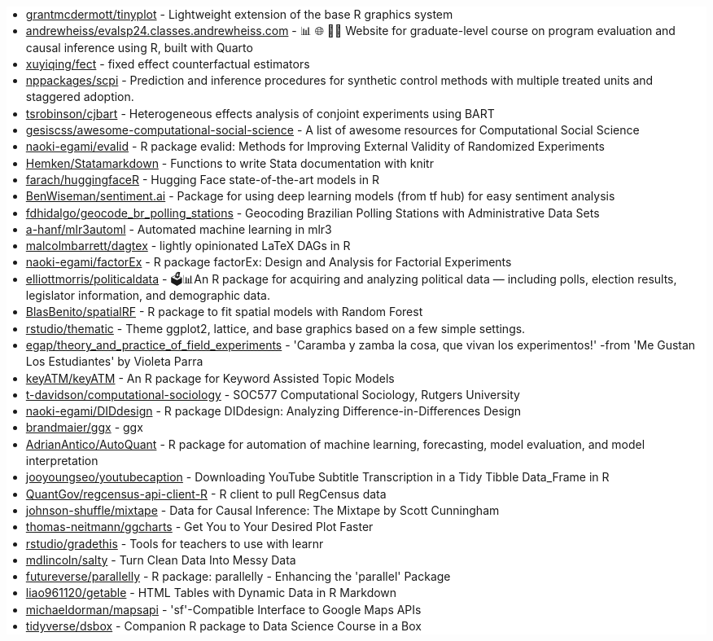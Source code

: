 - [grantmcdermott/tinyplot](https://github.com/grantmcdermott/tinyplot) - Lightweight extension of the base R graphics system
- [andrewheiss/evalsp24.classes.andrewheiss.com](https://github.com/andrewheiss/evalsp24.classes.andrewheiss.com) - 📊 🌐 🧑‍🏫 Website for graduate-level course on program evaluation and causal inference using R, built with Quarto
- [xuyiqing/fect](https://github.com/xuyiqing/fect) - fixed effect counterfactual estimators
- [nppackages/scpi](https://github.com/nppackages/scpi) - Prediction and inference procedures for synthetic control methods with multiple treated units and staggered adoption.
- [tsrobinson/cjbart](https://github.com/tsrobinson/cjbart) - Heterogeneous effects analysis of conjoint experiments using BART
- [gesiscss/awesome-computational-social-science](https://github.com/gesiscss/awesome-computational-social-science) - A list of awesome resources for Computational Social Science
- [naoki-egami/evalid](https://github.com/naoki-egami/evalid) - R package evalid: Methods for Improving External Validity of Randomized Experiments
- [Hemken/Statamarkdown](https://github.com/Hemken/Statamarkdown) - Functions to write Stata documentation with knitr
- [farach/huggingfaceR](https://github.com/farach/huggingfaceR) - Hugging Face state-of-the-art models in R
- [BenWiseman/sentiment.ai](https://github.com/BenWiseman/sentiment.ai) - Package for using deep learning models (from tf hub) for easy sentiment analysis
- [fdhidalgo/geocode_br_polling_stations](https://github.com/fdhidalgo/geocode_br_polling_stations) - Geocoding Brazilian Polling Stations with Administrative Data Sets
- [a-hanf/mlr3automl](https://github.com/a-hanf/mlr3automl) - Automated machine learning in mlr3
- [malcolmbarrett/dagtex](https://github.com/malcolmbarrett/dagtex) - lightly opinionated LaTeX DAGs in R
- [naoki-egami/factorEx](https://github.com/naoki-egami/factorEx) - R package factorEx: Design and Analysis for Factorial Experiments
- [elliottmorris/politicaldata](https://github.com/elliottmorris/politicaldata) - 🗳📊An R package for acquiring and analyzing political data — including polls, election results, legislator information, and demographic data.
- [BlasBenito/spatialRF](https://github.com/BlasBenito/spatialRF) - R package to fit spatial models with Random Forest
- [rstudio/thematic](https://github.com/rstudio/thematic) - Theme ggplot2, lattice, and base graphics based on a few simple settings.
- [egap/theory_and_practice_of_field_experiments](https://github.com/egap/theory_and_practice_of_field_experiments) - 'Caramba y zamba la cosa, que vivan los experimentos!' -from 'Me Gustan Los Estudiantes' by Violeta Parra
- [keyATM/keyATM](https://github.com/keyATM/keyATM) - An R package for Keyword Assisted Topic Models
- [t-davidson/computational-sociology](https://github.com/t-davidson/computational-sociology) - SOC577 Computational Sociology, Rutgers University
- [naoki-egami/DIDdesign](https://github.com/naoki-egami/DIDdesign) - R package DIDdesign: Analyzing Difference-in-Differences Design
- [brandmaier/ggx](https://github.com/brandmaier/ggx) - ggx
- [AdrianAntico/AutoQuant](https://github.com/AdrianAntico/AutoQuant) - R package for automation of machine learning, forecasting, model evaluation, and model interpretation
- [jooyoungseo/youtubecaption](https://github.com/jooyoungseo/youtubecaption) - Downloading YouTube Subtitle Transcription in a Tidy Tibble Data_Frame in R
- [QuantGov/regcensus-api-client-R](https://github.com/QuantGov/regcensus-api-client-R) - R client to pull RegCensus data
- [johnson-shuffle/mixtape](https://github.com/johnson-shuffle/mixtape) - Data for Causal Inference: The Mixtape by Scott Cunningham
- [thomas-neitmann/ggcharts](https://github.com/thomas-neitmann/ggcharts) - Get You to Your Desired Plot Faster
- [rstudio/gradethis](https://github.com/rstudio/gradethis) - Tools for teachers to use with learnr
- [mdlincoln/salty](https://github.com/mdlincoln/salty) - Turn Clean Data Into Messy Data
- [futureverse/parallelly](https://github.com/futureverse/parallelly) - R package: parallelly - Enhancing the 'parallel' Package
- [liao961120/getable](https://github.com/liao961120/getable) - HTML Tables with Dynamic Data in R Markdown
- [michaeldorman/mapsapi](https://github.com/michaeldorman/mapsapi) - 'sf'-Compatible Interface to Google Maps APIs
- [tidyverse/dsbox](https://github.com/tidyverse/dsbox) - Companion R package to Data Science Course in a Box
